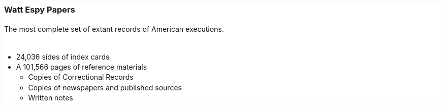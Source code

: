 <div id="fLeft">
<h3>Watt Espy Papers</h3>
The most complete set of extant records of American executions.
<ul>
<br/>
<li>24,036 sides of index cards</li>
<li>A 101,566 pages of reference materials
<ul>
<li>Copies of Correctional Records</li>
<li>Copies of newspapers and published sources</li>
<li>Written notes</li>
</ul>
</li>
</ul>
</div>
<div id="fRight">
